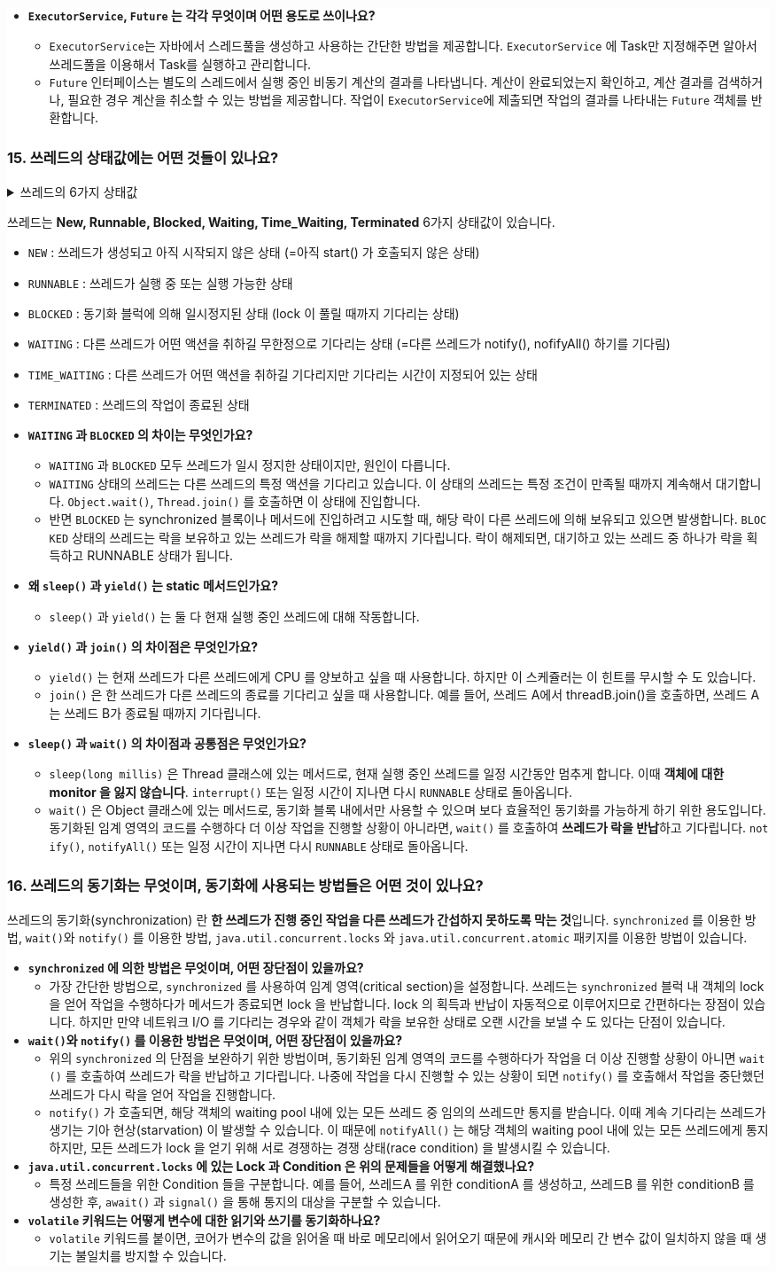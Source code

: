 - **`ExecutorService`, `Future` 는 각각 무엇이며 어떤 용도로 쓰이나요?**

  - `ExecutorService`는 자바에서 스레드풀을 생성하고 사용하는 간단한 방법을 제공합니다. `ExecutorService` 에 Task만 지정해주면 알아서 쓰레드풀을 이용해서 Task를 실행하고 관리합니다.
  - `Future` 인터페이스는 별도의 스레드에서 실행 중인 비동기 계산의 결과를 나타냅니다. 계산이 완료되었는지 확인하고, 계산 결과를 검색하거나, 필요한 경우 계산을 취소할 수 있는 방법을 제공합니다. 작업이 `ExecutorService`에 제출되면 작업의 결과를 나타내는 `Future` 객체를 반환합니다.

### 15. 쓰레드의 상태값에는 어떤 것들이 있나요?

<details><summary>쓰레드의 6가지 상태값</summary></details>

쓰레드는 **New, Runnable, Blocked, Waiting, Time_Waiting, Terminated** 6가지 상태값이 있습니다.

- `NEW` : 쓰레드가 생성되고 아직 시작되지 않은 상태 (=아직 start() 가 호출되지 않은 상태)
- `RUNNABLE` : 쓰레드가 실행 중 또는 실행 가능한 상태
- `BLOCKED` : 동기화 블럭에 의해 일시정지된 상태 (lock 이 풀릴 때까지 기다리는 상태)
- `WAITING` : 다른 쓰레드가 어떤 액션을 취하길 무한정으로 기다리는 상태 (=다른 쓰레드가 notify(), nofifyAll() 하기를 기다림)
- `TIME_WAITING` : 다른 쓰레드가 어떤 액션을 취하길 기다리지만 기다리는 시간이 지정되어 있는 상태
- `TERMINATED` : 쓰레드의 작업이 종료된 상태

- **`WAITING` 과 `BLOCKED` 의 차이는 무엇인가요?**
  - `WAITING` 과 `BLOCKED` 모두 쓰레드가 일시 정지한 상태이지만, 원인이 다릅니다.
  - `WAITING` 상태의 쓰레드는 다른 쓰레드의 특정 액션을 기다리고 있습니다. 이 상태의 쓰레드는 특정 조건이 만족될 때까지 계속해서 대기합니다. `Object.wait()`, `Thread.join()` 를 호출하면 이 상태에 진입합니다.
  - 반면 `BLOCKED` 는 synchronized 블록이나 메서드에 진입하려고 시도할 때, 해당 락이 다른 쓰레드에 의해 보유되고 있으면 발생합니다. `BLOCKED` 상태의 쓰레드는 락을 보유하고 있는 쓰레드가 락을 해제할 때까지 기다립니다. 락이 해제되면, 대기하고 있는 쓰레드 중 하나가 락을 획득하고 RUNNABLE 상태가 됩니다.
- **왜 `sleep()` 과 `yield()` 는 static 메서드인가요?**
  - `sleep()` 과 `yield()` 는 둘 다 현재 실행 중인 쓰레드에 대해 작동합니다.
- **`yield()` 과 `join()` 의 차이점은 무엇인가요?**
  - `yield()` 는 현재 쓰레드가 다른 쓰레드에게 CPU 를 양보하고 싶을 때 사용합니다. 하지만 이 스케쥴러는 이 힌트를 무시할 수 도 있습니다.
  - `join()` 은 한 쓰레드가 다른 쓰레드의 종료를 기다리고 싶을 때 사용합니다. 예를 들어, 쓰레드 A에서 threadB.join()을 호출하면, 쓰레드 A는 쓰레드 B가 종료될 때까지 기다립니다.
- **`sleep()` 과 `wait()` 의 차이점과 공통점은 무엇인가요?**
  - `sleep(long millis)` 은 Thread 클래스에 있는 메서드로, 현재 실행 중인 쓰레드를 일정 시간동안 멈추게 합니다. 이때 **객체에 대한 monitor 을 잃지 않습니다**. `interrupt()` 또는 일정 시간이 지나면 다시 `RUNNABLE` 상태로 돌아옵니다.
  - `wait()` 은 Object 클래스에 있는 메서드로, 동기화 블록 내에서만 사용할 수 있으며 보다 효율적인 동기화를 가능하게 하기 위한 용도입니다. 동기화된 임계 영역의 코드를 수행하다 더 이상 작업을 진행할 상황이 아니라면, `wait()` 를 호출하여 **쓰레드가 락을 반납**하고 기다립니다. `notify()`, `notifyAll()` 또는 일정 시간이 지나면 다시 `RUNNABLE` 상태로 돌아옵니다.

### 16. 쓰레드의 동기화는 무엇이며, 동기화에 사용되는 방법들은 어떤 것이 있나요?

쓰레드의 동기화(synchronization) 란 **한 쓰레드가 진행 중인 작업을 다른 쓰레드가 간섭하지 못하도록 막는 것**입니다. `synchronized` 를 이용한 방법, `wait()`와 `notify()` 를 이용한 방법, `java.util.concurrent.locks` 와 `java.util.concurrent.atomic` 패키지를 이용한 방법이 있습니다.

- **`synchronized` 에 의한 방법은 무엇이며, 어떤 장단점이 있을까요?**
  - 가장 간단한 방법으로, `synchronized` 를 사용하여 임계 영역(critical section)을 설정합니다. 쓰레드는 `synchronized` 블럭 내 객체의 lock 을 얻어 작업을 수행하다가 메서드가 종료되면 lock 을 반납합니다. lock 의 획득과 반납이 자동적으로 이루어지므로 간편하다는 장점이 있습니다. 하지만 만약 네트워크 I/O 를 기다리는 경우와 같이 객체가 락을 보유한 상태로 오랜 시간을 보낼 수 도 있다는 단점이 있습니다.
- **`wait()`와 `notify()` 를 이용한 방법은 무엇이며, 어떤 장단점이 있을까요?**
  - 위의 `synchronized` 의 단점을 보완하기 위한 방법이며, 동기화된 임계 영역의 코드를 수행하다가 작업을 더 이상 진행할 상황이 아니면 `wait()` 를 호출하여 쓰레드가 락을 반납하고 기다립니다. 나중에 작업을 다시 진행할 수 있는 상황이 되면 `notify()` 를 호출해서 작업을 중단했던 쓰레드가 다시 락을 얻어 작업을 진행합니다.
  - `notify()` 가 호출되면, 해당 객체의 waiting pool 내에 있는 모든 쓰레드 중 임의의 쓰레드만 통지를 받습니다. 이때 계속 기다리는 쓰레드가 생기는 기아 현상(starvation) 이 발생할 수 있습니다. 이 때문에 `notifyAll()` 는 해당 객체의 waiting pool 내에 있는 모든 쓰레드에게 통지하지만, 모든 쓰레드가 lock 을 얻기 위해 서로 경쟁하는 경쟁 상태(race condition) 을 발생시킬 수 있습니다.
- **`java.util.concurrent.locks` 에 있는 Lock 과 Condition 은 위의 문제들을 어떻게 해결했나요?**
  - 특정 쓰레드들을 위한 Condition 들을 구분합니다. 예를 들어, 쓰레드A 를 위한 conditionA 를 생성하고, 쓰레드B 를 위한 conditionB 를 생성한 후, `await()` 과 `signal()` 을 통해 통지의 대상을 구분할 수 있습니다.
- **`volatile` 키워드는 어떻게 변수에 대한 읽기와 쓰기를 동기화하나요?**
  - `volatile` 키워드를 붙이면, 코어가 변수의 값을 읽어올 때 바로 메모리에서 읽어오기 때문에 캐시와 메모리 간 변수 값이 일치하지 않을 때 생기는 불일치를 방지할 수 있습니다.

